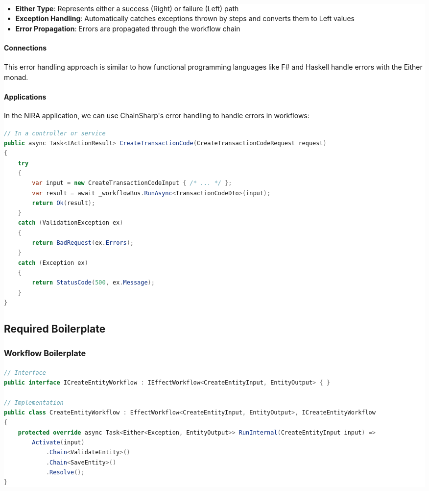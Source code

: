 - **Either Type**: Represents either a success (Right) or failure (Left) path
- **Exception Handling**: Automatically catches exceptions thrown by steps and converts them to Left values
- **Error Propagation**: Errors are propagated through the workflow chain

#### Connections

This error handling approach is similar to how functional programming languages like F# and Haskell handle errors with the Either monad.

#### Applications

In the NIRA application, we can use ChainSharp's error handling to handle errors in workflows:

```csharp
// In a controller or service
public async Task<IActionResult> CreateTransactionCode(CreateTransactionCodeRequest request)
{
    try
    {
        var input = new CreateTransactionCodeInput { /* ... */ };
        var result = await _workflowBus.RunAsync<TransactionCodeDto>(input);
        return Ok(result);
    }
    catch (ValidationException ex)
    {
        return BadRequest(ex.Errors);
    }
    catch (Exception ex)
    {
        return StatusCode(500, ex.Message);
    }
}
```

## Required Boilerplate

### Workflow Boilerplate

```csharp
// Interface
public interface ICreateEntityWorkflow : IEffectWorkflow<CreateEntityInput, EntityOutput> { }

// Implementation
public class CreateEntityWorkflow : EffectWorkflow<CreateEntityInput, EntityOutput>, ICreateEntityWorkflow
{
    protected override async Task<Either<Exception, EntityOutput>> RunInternal(CreateEntityInput input) =>
        Activate(input)
            .Chain<ValidateEntity>()
            .Chain<SaveEntity>()
            .Resolve();
}
```
